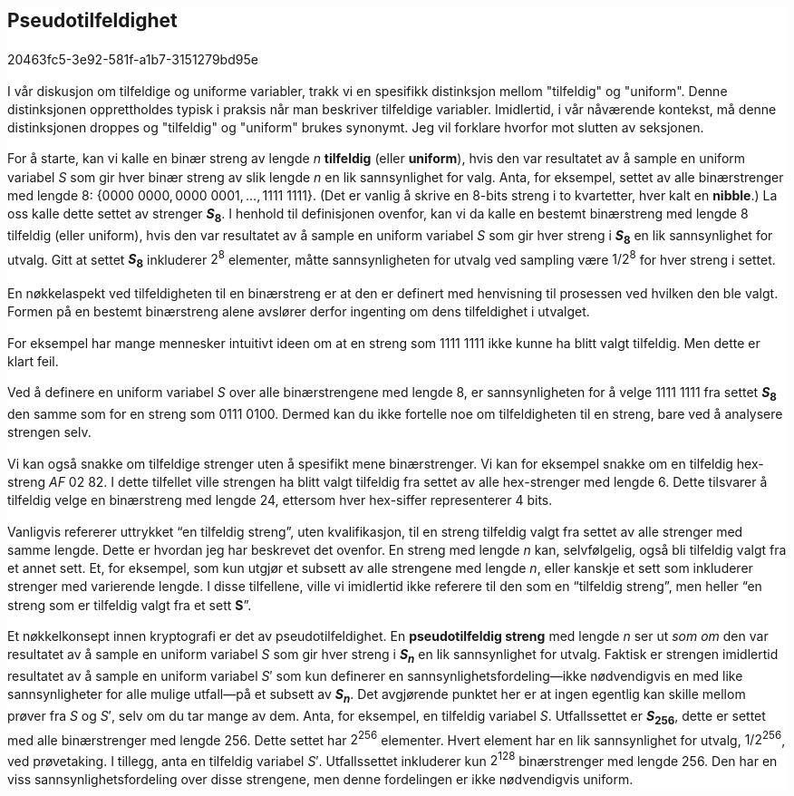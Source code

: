## Pseudotilfeldighet
<chapterId>20463fc5-3e92-581f-a1b7-3151279bd95e</chapterId>

I vår diskusjon om tilfeldige og uniforme variabler, trakk vi en spesifikk distinksjon mellom "tilfeldig" og "uniform". Denne distinksjonen opprettholdes typisk i praksis når man beskriver tilfeldige variabler. Imidlertid, i vår nåværende kontekst, må denne distinksjonen droppes og "tilfeldig" og "uniform" brukes synonymt. Jeg vil forklare hvorfor mot slutten av seksjonen.

For å starte, kan vi kalle en binær streng av lengde $n$ **tilfeldig** (eller **uniform**), hvis den var resultatet av å sample en uniform variabel $S$ som gir hver binær streng av slik lengde $n$ en lik sannsynlighet for valg.
Anta, for eksempel, settet av alle binærstrenger med lengde 8: $\{0000\ 0000, 0000\ 0001, \ldots, 1111\ 1111\}$. (Det er vanlig å skrive en 8-bits streng i to kvartetter, hver kalt en **nibble**.) La oss kalle dette settet av strenger **$S_8$**.
I henhold til definisjonen ovenfor, kan vi da kalle en bestemt binærstreng med lengde 8 tilfeldig (eller uniform), hvis den var resultatet av å sample en uniform variabel $S$ som gir hver streng i **$S_8$** en lik sannsynlighet for utvalg. Gitt at settet **$S_8$** inkluderer $2^8$ elementer, måtte sannsynligheten for utvalg ved sampling være $1/2^8$ for hver streng i settet.

En nøkkelaspekt ved tilfeldigheten til en binærstreng er at den er definert med henvisning til prosessen ved hvilken den ble valgt. Formen på en bestemt binærstreng alene avslører derfor ingenting om dens tilfeldighet i utvalget.

For eksempel har mange mennesker intuitivt ideen om at en streng som $1111\ 1111$ ikke kunne ha blitt valgt tilfeldig. Men dette er klart feil.

Ved å definere en uniform variabel $S$ over alle binærstrengene med lengde 8, er sannsynligheten for å velge $1111\ 1111$ fra settet **$S_8$** den samme som for en streng som $0111\ 0100$. Dermed kan du ikke fortelle noe om tilfeldigheten til en streng, bare ved å analysere strengen selv.

Vi kan også snakke om tilfeldige strenger uten å spesifikt mene binærstrenger. Vi kan for eksempel snakke om en tilfeldig hex-streng $AF\ 02\ 82$. I dette tilfellet ville strengen ha blitt valgt tilfeldig fra settet av alle hex-strenger med lengde 6. Dette tilsvarer å tilfeldig velge en binærstreng med lengde 24, ettersom hver hex-siffer representerer 4 bits.

Vanligvis refererer uttrykket “en tilfeldig streng”, uten kvalifikasjon, til en streng tilfeldig valgt fra settet av alle strenger med samme lengde. Dette er hvordan jeg har beskrevet det ovenfor. En streng med lengde $n$ kan, selvfølgelig, også bli tilfeldig valgt fra et annet sett. Et, for eksempel, som kun utgjør et subsett av alle strengene med lengde $n$, eller kanskje et sett som inkluderer strenger med varierende lengde. I disse tilfellene, ville vi imidlertid ikke referere til den som en “tilfeldig streng”, men heller “en streng som er tilfeldig valgt fra et sett **S**”.

Et nøkkelkonsept innen kryptografi er det av pseudotilfeldighet. En **pseudotilfeldig streng** med lengde $n$ ser ut *som om* den var resultatet av å sample en uniform variabel $S$ som gir hver streng i **$S_n$** en lik sannsynlighet for utvalg. Faktisk er strengen imidlertid resultatet av å sample en uniform variabel $S'$ som kun definerer en sannsynlighetsfordeling—ikke nødvendigvis en med like sannsynligheter for alle mulige utfall—på et subsett av **$S_n$**. Det avgjørende punktet her er at ingen egentlig kan skille mellom prøver fra $S$ og $S'$, selv om du tar mange av dem.
Anta, for eksempel, en tilfeldig variabel $S$. Utfallssettet er **$S_{256}$**, dette er settet med alle binærstrenger med lengde 256. Dette settet har $2^{256}$ elementer. Hvert element har en lik sannsynlighet for utvalg, $1/2^{256}$, ved prøvetaking.
I tillegg, anta en tilfeldig variabel $S'$. Utfallssettet inkluderer kun $2^{128}$ binærstrenger med lengde 256. Den har en viss sannsynlighetsfordeling over disse strengene, men denne fordelingen er ikke nødvendigvis uniform.
